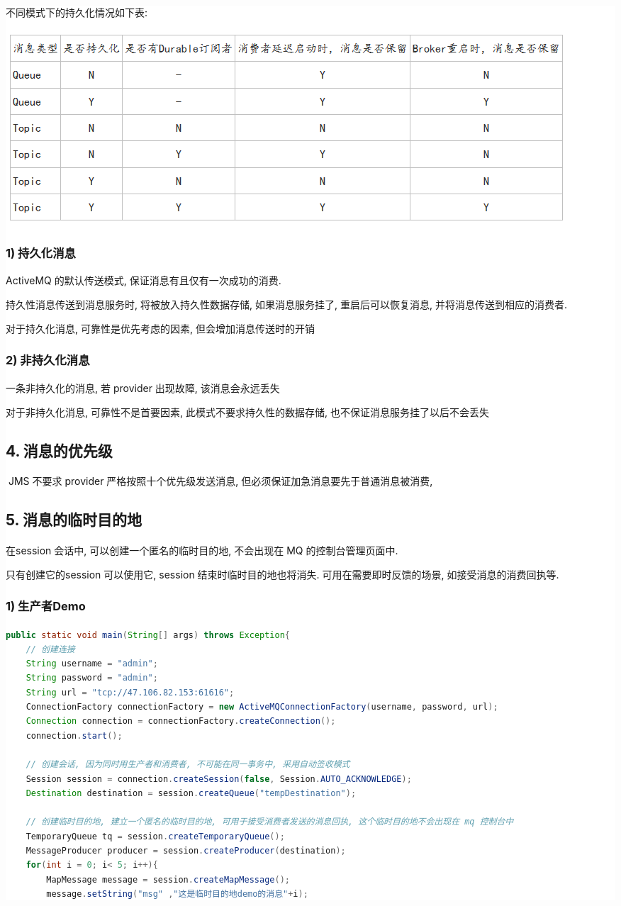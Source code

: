 不同模式下的持久化情况如下表: 

![1523933718036](其它MQ/消息队列.assets/1523933718036.png)

### 1) 持久化消息

ActiveMQ 的默认传送模式, 保证消息有且仅有一次成功的消费.

持久性消息传送到消息服务时, 将被放入持久性数据存储, 如果消息服务挂了, 重启后可以恢复消息, 并将消息传送到相应的消费者.

对于持久化消息, 可靠性是优先考虑的因素, 但会增加消息传送时的开销

### 2) 非持久化消息

一条非持久化的消息, 若 provider 出现故障, 该消息会永远丢失

对于非持久化消息, 可靠性不是首要因素, 此模式不要求持久性的数据存储, 也不保证消息服务挂了以后不会丢失

## 4. 消息的优先级

​      JMS 不要求 provider 严格按照十个优先级发送消息, 但必须保证加急消息要先于普通消息被消费,



## 5. 消息的临时目的地

在session 会话中, 可以创建一个匿名的临时目的地, 不会出现在 MQ 的控制台管理页面中. 

只有创建它的session 可以使用它, session 结束时临时目的地也将消失. 可用在需要即时反馈的场景, 如接受消息的消费回执等.

### 1) 生产者Demo

```java
public static void main(String[] args) throws Exception{
    // 创建连接
    String username = "admin";
    String password = "admin";
    String url = "tcp://47.106.82.153:61616";
    ConnectionFactory connectionFactory = new ActiveMQConnectionFactory(username, password, url);
    Connection connection = connectionFactory.createConnection();
    connection.start();

    // 创建会话, 因为同时用生产者和消费者, 不可能在同一事务中, 采用自动签收模式
    Session session = connection.createSession(false, Session.AUTO_ACKNOWLEDGE);
    Destination destination = session.createQueue("tempDestination");

    // 创建临时目的地, 建立一个匿名的临时目的地, 可用于接受消费者发送的消息回执, 这个临时目的地不会出现在 mq 控制台中
    TemporaryQueue tq = session.createTemporaryQueue();
    MessageProducer producer = session.createProducer(destination);
    for(int i = 0; i< 5; i++){
        MapMessage message = session.createMapMessage();
        message.setString("msg" ,"这是临时目的地demo的消息"+i);

```